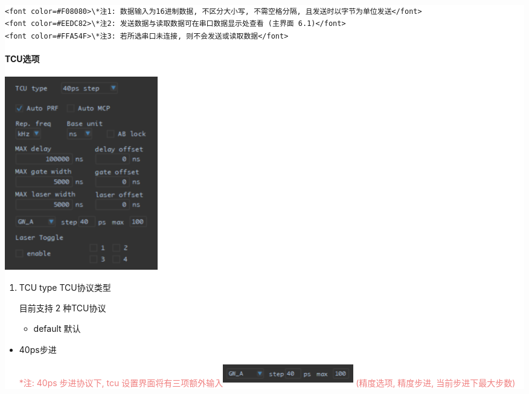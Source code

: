 	<font color=#F08080>\*注1: 数据输入为16进制数据, 不区分大小写, 不需空格分隔, 且发送时以字节为单位发送</font>
	<font color=#EEDC82>\*注2: 发送数据与读取数据可在串口数据显示处查看 (主界面 6.1)</font>
	<font color=#FFA54F>\*注3: 若所选串口未连接, 则不会发送或读取数据</font>

#### TCU选项

<img src='docs/pics/GLI_main/tcu_options.png' alt='TCU设置' height='320px' />

1. TCU type TCU协议类型

	目前支持 2 种TCU协议
	- default 默认
- 40ps步进

	<font color=#F08080>\*注: 40ps 步进协议下, tcu 设置界面将有三项额外输入<img src='docs/pics/GLI_main/tcu_ps_options.png' height='30px' style='padding-bottom: 6px;' /> (精度选项, 精度步进, 当前步进下最大步数)</font>

